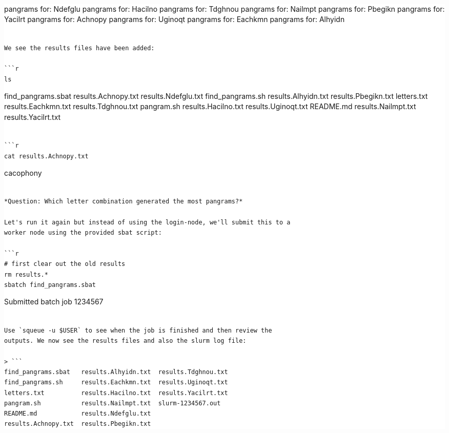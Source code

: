 > ```
pangrams for: Ndefglu
pangrams for: Hacilno
pangrams for: Tdghnou
pangrams for: Nailmpt
pangrams for: Pbegikn
pangrams for: Yacilrt
pangrams for: Achnopy
pangrams for: Uginoqt
pangrams for: Eachkmn
pangrams for: Alhyidn
  ```

We see the results files have been added:

```r
ls
```

> ```
find_pangrams.sbat  results.Achnopy.txt  results.Ndefglu.txt
find_pangrams.sh    results.Alhyidn.txt  results.Pbegikn.txt
letters.txt         results.Eachkmn.txt  results.Tdghnou.txt
pangram.sh          results.Hacilno.txt  results.Uginoqt.txt
README.md           results.Nailmpt.txt  results.Yacilrt.txt
  ```
  
```r
cat results.Achnopy.txt
```
> ```
cacophony
  ```

*Question: Which letter combination generated the most pangrams?*

Let's run it again but instead of using the login-node, we'll submit this to a
worker node using the provided sbat script:

```r
# first clear out the old results
rm results.*
sbatch find_pangrams.sbat 
```

> ```
Submitted batch job 1234567
  ```

Use `squeue -u $USER` to see when the job is finished and then review the 
outputs. We now see the results files and also the slurm log file:

> ```
find_pangrams.sbat   results.Alhyidn.txt  results.Tdghnou.txt
find_pangrams.sh     results.Eachkmn.txt  results.Uginoqt.txt
letters.txt          results.Hacilno.txt  results.Yacilrt.txt
pangram.sh           results.Nailmpt.txt  slurm-1234567.out
README.md            results.Ndefglu.txt
results.Achnopy.txt  results.Pbegikn.txt
  ```
